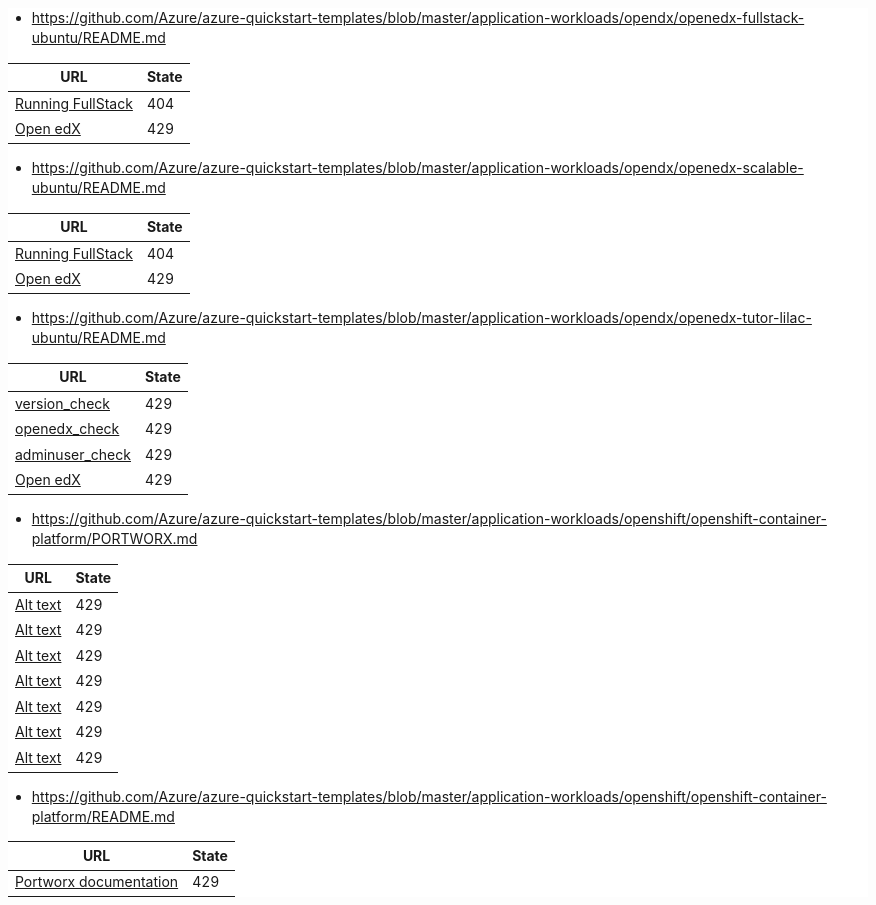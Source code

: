 * https://github.com/Azure/azure-quickstart-templates/blob/master/application-workloads/opendx/openedx-fullstack-ubuntu/README.md

| URL | State |
| --- | --- |
| [Running FullStack](https://openedx.atlassian.net/wiki/display/OpenOPS/Running+Fullstack) | 404 |
| [Open edX](https://github.com/edx/edx-platform/blob/master/LICENSE) | 429 |

* https://github.com/Azure/azure-quickstart-templates/blob/master/application-workloads/opendx/openedx-scalable-ubuntu/README.md

| URL | State |
| --- | --- |
| [Running FullStack](https://openedx.atlassian.net/wiki/display/OpenOPS/Running+Fullstack) | 404 |
| [Open edX](https://github.com/edx/edx-platform/blob/master/LICENSE) | 429 |

* https://github.com/Azure/azure-quickstart-templates/blob/master/application-workloads/opendx/openedx-tutor-lilac-ubuntu/README.md

| URL | State |
| --- | --- |
| [version_check](images/version_check.png) | 429 |
| [openedx_check](images/openedx_check.png) | 429 |
| [adminuser_check](images/adminuser_check.png) | 429 |
| [Open edX](https://github.com/edx/edx-platform/blob/master/LICENSE) | 429 |

* https://github.com/Azure/azure-quickstart-templates/blob/master/application-workloads/openshift/openshift-container-platform/PORTWORX.md

| URL | State |
| --- | --- |
| [Alt text](images/trial-or-essentials.png) | 429 |
| [Alt text](images/kube-version-etcd.png) | 429 |
| [Alt text](images/azure-disk-size.png) | 429 |
| [Alt text](images/network.png) | 429 |
| [Alt text](images/ocp-version.png) | 429 |
| [Alt text](images/enable-csi-monitoring.png) | 429 |
| [Alt text](images/copy-spec-url.png) | 429 |

* https://github.com/Azure/azure-quickstart-templates/blob/master/application-workloads/openshift/openshift-container-platform/README.md

| URL | State |
| --- | --- |
| [Portworx documentation](PORTWORX.md) | 429 |
